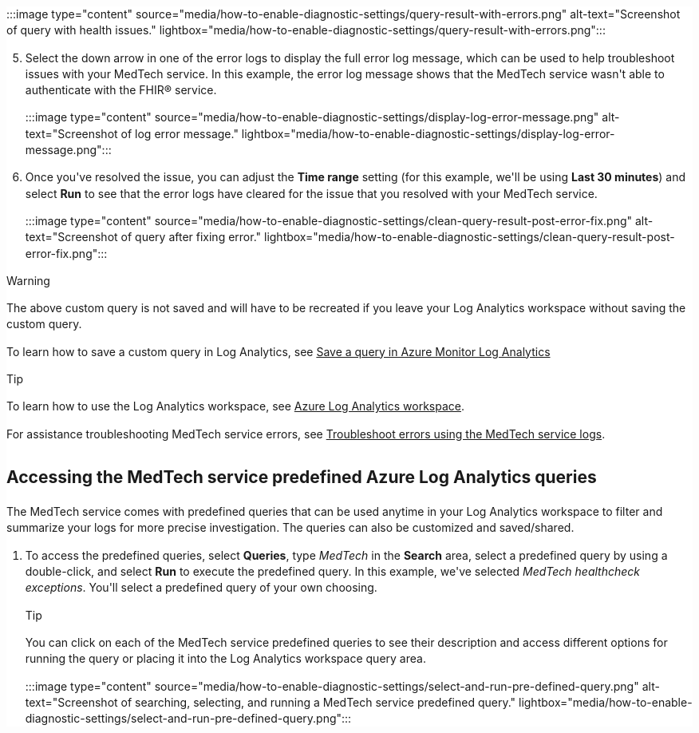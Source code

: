    :::image type="content" source="media/how-to-enable-diagnostic-settings/query-result-with-errors.png" alt-text="Screenshot of query with health issues." lightbox="media/how-to-enable-diagnostic-settings/query-result-with-errors.png":::

5. Select the down arrow in one of the error logs to display the full error log message, which can be used to help troubleshoot issues with your MedTech service. In this example, the error log message shows that the MedTech service wasn't able to authenticate with the FHIR&reg; service.

   :::image type="content" source="media/how-to-enable-diagnostic-settings/display-log-error-message.png" alt-text="Screenshot of log error message." lightbox="media/how-to-enable-diagnostic-settings/display-log-error-message.png":::

6. Once you've resolved the issue, you can adjust the **Time range** setting (for this example, we'll be using **Last 30 minutes**) and select **Run** to see that the error logs have cleared for the issue that you resolved with your MedTech service.

   :::image type="content" source="media/how-to-enable-diagnostic-settings/clean-query-result-post-error-fix.png" alt-text="Screenshot of query after fixing error." lightbox="media/how-to-enable-diagnostic-settings/clean-query-result-post-error-fix.png":::

> [!WARNING]
> The above custom query is not saved and will have to be recreated if you leave your Log Analytics workspace without saving the custom query.
>
> To learn how to save a custom query in Log Analytics, see [Save a query in Azure Monitor Log Analytics](/azure/azure-monitor/logs/save-query) 

> [!TIP]
> To learn how to use the Log Analytics workspace, see [Azure Log Analytics workspace](/azure/azure-monitor/logs/log-analytics-workspace-overview).
>
> For assistance troubleshooting MedTech service errors, see [Troubleshoot errors using the MedTech service logs](troubleshoot-errors-logs.md).

## Accessing the MedTech service predefined Azure Log Analytics queries

The MedTech service comes with predefined queries that can be used anytime in your Log Analytics workspace to filter and summarize your logs for more precise investigation. The queries can also be customized and saved/shared.

1. To access the predefined queries, select **Queries**, type *MedTech* in the **Search** area, select a predefined query by using a double-click, and select **Run** to execute the predefined query. In this example, we've selected *MedTech healthcheck exceptions*. You'll select a predefined query of your own choosing.

   > [!TIP]
   > You can click on each of the MedTech service predefined queries to see their description and access different options for running the query or placing it into the Log Analytics workspace query area. 

   :::image type="content" source="media/how-to-enable-diagnostic-settings/select-and-run-pre-defined-query.png" alt-text="Screenshot of searching, selecting, and running a MedTech service predefined query." lightbox="media/how-to-enable-diagnostic-settings/select-and-run-pre-defined-query.png":::
